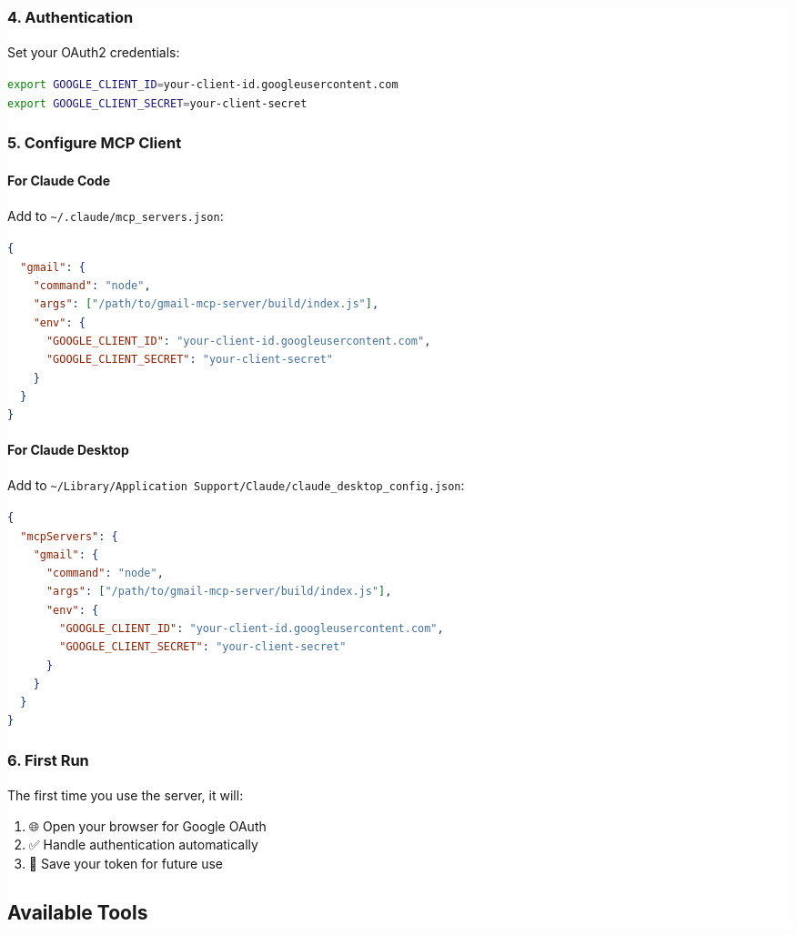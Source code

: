 ### 4. Authentication

Set your OAuth2 credentials:

```bash
export GOOGLE_CLIENT_ID=your-client-id.googleusercontent.com
export GOOGLE_CLIENT_SECRET=your-client-secret
```

### 5. Configure MCP Client

#### For Claude Code

Add to `~/.claude/mcp_servers.json`:

```json
{
  "gmail": {
    "command": "node",
    "args": ["/path/to/gmail-mcp-server/build/index.js"],
    "env": {
      "GOOGLE_CLIENT_ID": "your-client-id.googleusercontent.com",
      "GOOGLE_CLIENT_SECRET": "your-client-secret"
    }
  }
}
```

#### For Claude Desktop

Add to `~/Library/Application Support/Claude/claude_desktop_config.json`:

```json
{
  "mcpServers": {
    "gmail": {
      "command": "node",
      "args": ["/path/to/gmail-mcp-server/build/index.js"],
      "env": {
        "GOOGLE_CLIENT_ID": "your-client-id.googleusercontent.com",
        "GOOGLE_CLIENT_SECRET": "your-client-secret"
      }
    }
  }
}
```

### 6. First Run

The first time you use the server, it will:
1. 🌐 Open your browser for Google OAuth
2. ✅ Handle authentication automatically
3. 💾 Save your token for future use

## Available Tools
